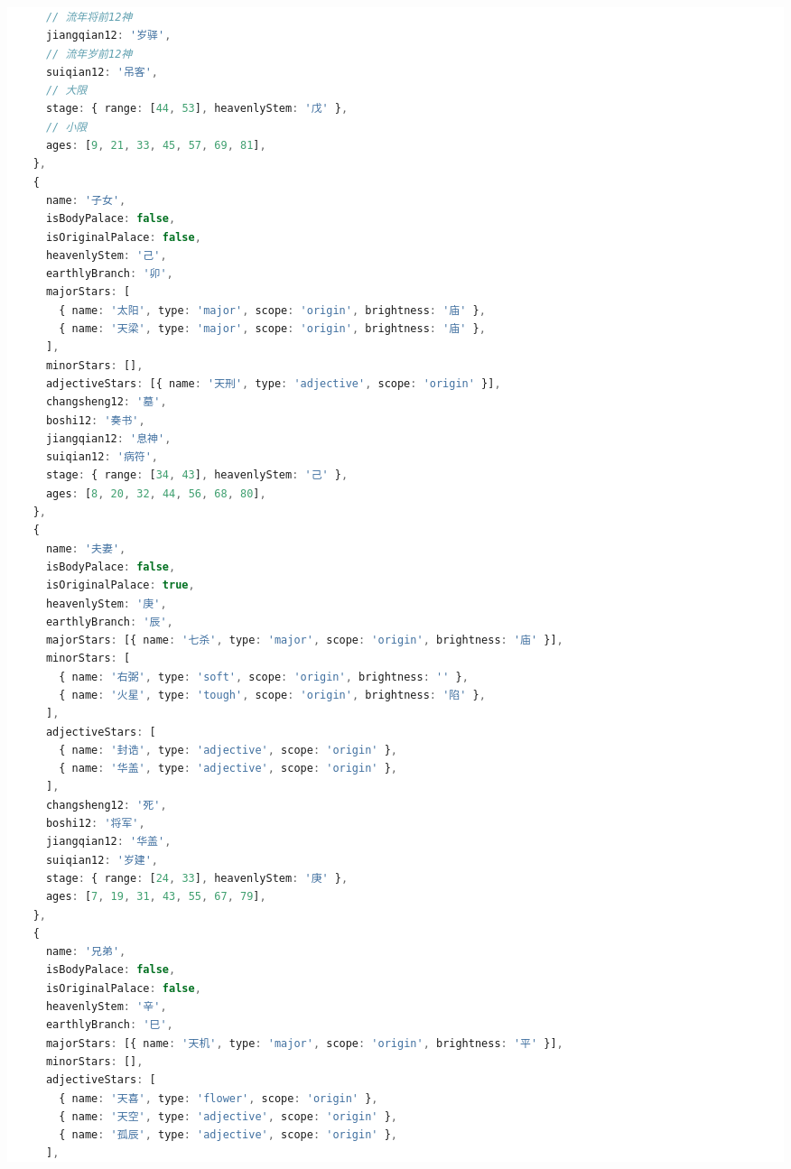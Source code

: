   ```ts
        // 流年将前12神
        jiangqian12: '岁驿',
        // 流年岁前12神
        suiqian12: '吊客',
        // 大限
        stage: { range: [44, 53], heavenlyStem: '戊' },
        // 小限
        ages: [9, 21, 33, 45, 57, 69, 81],
      },
      {
        name: '子女',
        isBodyPalace: false,
        isOriginalPalace: false,
        heavenlyStem: '己',
        earthlyBranch: '卯',
        majorStars: [
          { name: '太阳', type: 'major', scope: 'origin', brightness: '庙' },
          { name: '天梁', type: 'major', scope: 'origin', brightness: '庙' },
        ],
        minorStars: [],
        adjectiveStars: [{ name: '天刑', type: 'adjective', scope: 'origin' }],
        changsheng12: '墓',
        boshi12: '奏书',
        jiangqian12: '息神',
        suiqian12: '病符',
        stage: { range: [34, 43], heavenlyStem: '己' },
        ages: [8, 20, 32, 44, 56, 68, 80],
      },
      {
        name: '夫妻',
        isBodyPalace: false,
        isOriginalPalace: true,
        heavenlyStem: '庚',
        earthlyBranch: '辰',
        majorStars: [{ name: '七杀', type: 'major', scope: 'origin', brightness: '庙' }],
        minorStars: [
          { name: '右弼', type: 'soft', scope: 'origin', brightness: '' },
          { name: '火星', type: 'tough', scope: 'origin', brightness: '陷' },
        ],
        adjectiveStars: [
          { name: '封诰', type: 'adjective', scope: 'origin' },
          { name: '华盖', type: 'adjective', scope: 'origin' },
        ],
        changsheng12: '死',
        boshi12: '将军',
        jiangqian12: '华盖',
        suiqian12: '岁建',
        stage: { range: [24, 33], heavenlyStem: '庚' },
        ages: [7, 19, 31, 43, 55, 67, 79],
      },
      {
        name: '兄弟',
        isBodyPalace: false,
        isOriginalPalace: false,
        heavenlyStem: '辛',
        earthlyBranch: '巳',
        majorStars: [{ name: '天机', type: 'major', scope: 'origin', brightness: '平' }],
        minorStars: [],
        adjectiveStars: [
          { name: '天喜', type: 'flower', scope: 'origin' },
          { name: '天空', type: 'adjective', scope: 'origin' },
          { name: '孤辰', type: 'adjective', scope: 'origin' },
        ],
  ```